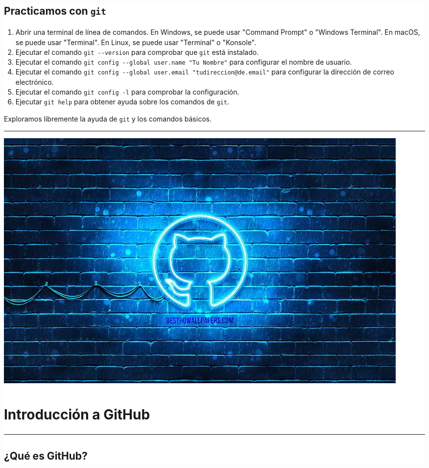 ## Practicamos con `git`

1. Abrir una terminal de línea de comandos. En Windows, se puede usar "Command Prompt"
   o "Windows Terminal". En macOS, se puede usar "Terminal". En Linux, se puede usar
   "Terminal" o "Konsole".
2. Ejecutar el comando `git --version` para comprobar que `git` está instalado.
3. Ejecutar el comando `git config --global user.name "Tu Nombre"` para configurar
   el nombre de usuario.
4. Ejecutar el comando `git config --global user.email "tudireccion@de.email"` para
   configurar la dirección de correo electrónico.
5. Ejecutar el comando `git config -l` para comprobar la configuración.
6. Ejecutar `git help` para obtener ayuda sobre los comandos de `git`.

Exploramos libremente la ayuda de `git` y los comandos básicos.

--------------------------------------------------------------------------------


![bg left](../img/github.jpeg)

# Introducción a GitHub

--------------------------------------------------------------------------------

## ¿Qué es GitHub?
